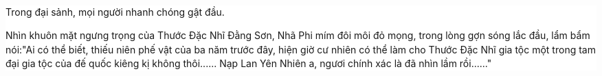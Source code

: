 Trong đại sảnh, mọi người nhanh chóng gật đầu.

Nhìn khuôn mặt ngưng trọng của Thước Đặc Nhĩ Đằng Sơn, Nhã Phi mím đôi môi đỏ mọng, trong lòng gợn sóng lắc đầu, lẩm bẩm nói:"Ai có thể biết, thiếu niên phế vật của ba năm trước đây, hiện giờ cư nhiên có thể làm cho Thước Đặc Nhĩ gia tộc một trong tam đại gia tộc của đế quốc kiêng kị không thôi...... Nạp Lan Yên Nhiên a, ngươi chính xác là đã nhìn lầm rồi......"




